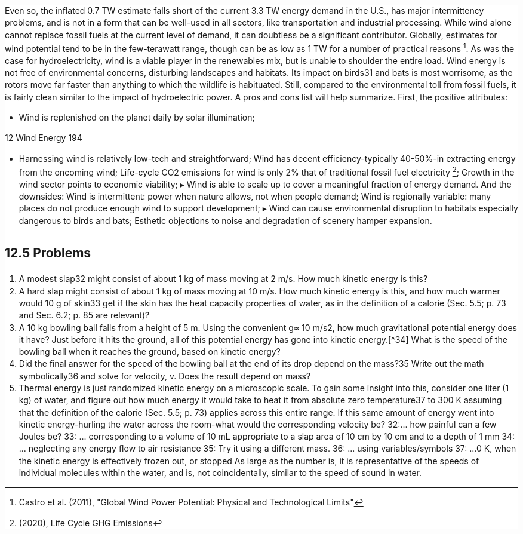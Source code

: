 Even so, the inflated 0.7 TW estimate falls short of the current 3.3 TW energy demand in the U.S., has major intermittency problems, and is not in a form that can be well-used in all sectors, like transportation and industrial processing. While wind alone cannot replace fossil fuels at the current level of demand, it can doubtless be a significant contributor.
Globally, estimates for wind potential tend to be in the few-terawatt range, though can be as low as 1 TW for a number of practical reasons [^70]. As was the case for hydroelectricity, wind is a viable player in the renewables mix, but is unable to shoulder the entire load.
Wind energy is not free of environmental concerns, disturbing landscapes and habitats. Its impact on birds31 and bats is most worrisome, as the rotors move far faster than anything to which the wildlife is habituated. Still, compared to the environmental toll from fossil fuels, it is fairly clean similar to the impact of hydroelectric power.
A pros and cons list will help summarize. First, the positive attributes:
- Wind is replenished on the planet daily by solar illumination;

[^30]: We're fudging things a bit here for the sake of simplicity. If turbines are built for 12 m/s, the capacity factor already has some averaging built in, so using 5 m/s and a capacity factor of 0.33 is unfair. On the other hand, much of the country spends substantial time below the cut-in speed for turbines, and the cruel cubic function of velocity greatly suppresses much of the land area as impractical for wind development. So the approach is a compromise that might balance out reasonably.
[^70]: Castro et al. (2011), "Global Wind Power Potential: Physical and Technological Limits"

[^31]: Domestic cats turn out to kill far more birds than wind turbines do, currently.

12 Wind Energy
194
- Harnessing wind is relatively low-tech and straightforward; Wind has decent efficiency-typically 40-50%-in extracting energy from the oncoming wind;
Life-cycle CO2 emissions for wind is only 2% that of traditional fossil fuel electricity [^68];
Growth in the wind sector points to economic viability;
▸ Wind is able to scale up to cover a meaningful fraction of energy
demand.
And the downsides:
Wind is intermittent: power when nature allows, not when people demand;
Wind is regionally variable: many places do not produce enough wind to support development;
▸ Wind can cause environmental disruption to habitats especially
dangerous to birds and bats;
Esthetic objections to noise and degradation of scenery hamper expansion.
[^68]: (2020), Life Cycle GHG Emissions

## 12.5 Problems
1. A modest slap32 might consist of about 1 kg of mass moving at
2 m/s. How much kinetic energy is this?
2. A hard slap might consist of about 1 kg of mass moving at 10 m/s. How much kinetic energy is this, and how much warmer would 10 g of skin33 get if the skin has the heat capacity properties of water, as in the definition of a calorie (Sec. 5.5; p. 73 and Sec. 6.2; p. 85 are relevant)?
3. A 10 kg bowling ball falls from a height of 5 m. Using the convenient g≈ 10 m/s2, how much gravitational potential energy does it have? Just before it hits the ground, all of this potential energy has gone into kinetic energy.[^34] What is the speed of the bowling ball when it reaches the ground, based on kinetic energy?
4. Did the final answer for the speed of the bowling ball at the end of its drop depend on the mass?35 Write out the math symbolically36 and solve for velocity, v. Does the result depend on mass?
5. Thermal energy is just randomized kinetic energy on a microscopic scale. To gain some insight into this, consider one liter (1 kg) of water, and figure out how much energy it would take to heat it from absolute zero temperature37 to 300 K assuming that the definition of the calorie (Sec. 5.5; p. 73) applies across this entire range. If this same amount of energy went into kinetic energy-hurling the water across the room-what would the corresponding velocity be?
32:... how painful can a few Joules be?
33: ... corresponding to a volume of 10 mL appropriate to a slap area of 10 cm by 10 cm and to a depth of 1 mm
34: ... neglecting any energy flow to air resistance
35: Try it using a different mass.
36: ... using variables/symbols
37: ...0 K, when the kinetic energy is effectively frozen out, or stopped
As large as the number is, it is representative of the speeds of individual molecules within the water, and is, not coincidentally, similar to the speed of sound in water.


[^11]: Now it may be easier to understand why hurricanes can be so destructive, if their power scales as the cube of wind velocity, and velocities exceed 50 m/s.
[^12]: A recent derivation is in [^71].
[^72]: Betz (1926), "Wind-Energie und ihre Ausnützung durch Windmühlen"
[^73]: Glauert (1993), The elements of airfoil and airscrew theory
[^13]: Not only is the three-blade design the most efficient, its lower tip speed is less dangerous than for 2 or 1-blade designs, according to Figure 12.4.
[^71]: Ragheb et al. (2011), "Wind Turbines Theory - The Betz Equation and Optimal Rotor Tip Speed Ratio"
[^14]: Not too impressive: hard to get much wind power on a household scale, although 10 m/s would give 3.6 kW.
[^15]: An older "rule of thumb" was 5 side-toside and 7-8 deep, but newer work suggests as much as 8 diameters side-to-side and 15 diameters deep.
[^16]: ...one \\(πR^2\\) rotor area for every 8D X 15D
[^17]: Recall that this choice gave sensible global wind power estimates lining up with Table 10.2 (p. 168).
[^18]: Capacity factors for wind are smaller than for hydroelectricity due to wind being more variable than river flow.
[^19]: . less than about 3 m/s; called the "cut-in" velocity
[^21]: The blades are like long airplane wings and are mounted so that they can be rotated on an axis running the length of the blade, allowing them to engage the wind at any angle, thus varying efficiency.
[^22]: A typical shut-off wind speed for turbines is 20-30 m/s.
[^77]: Fischer et al. (2017), "Statistical learning for windpower: a modeling and stability study towards forecasting"demonstrates the aspects covered in the previous paragraph: "cutting in" just above 3 m/s and maxing out (saturating) beyond about 12 m/s. In between, it closely follows a cubic function at an overall efficiency of 44% (blue curve).
[^23]: A small fraction of this is realized, due to the capacity factor.
[^24]: To compare wind to total energy, we follow the thermal equivalent convention discussed for Table 10.3 (p. 170)
[^25]: From tables 1.14.B and 6.2.B in [^85]
[^27]: ...0.05 \\(W/m^2\\) in Washington; followed by New York at 0.02 \\(W/m^2\\)
[^29]: Lack of wind makes it a poor fit: see also Figure 12.2.